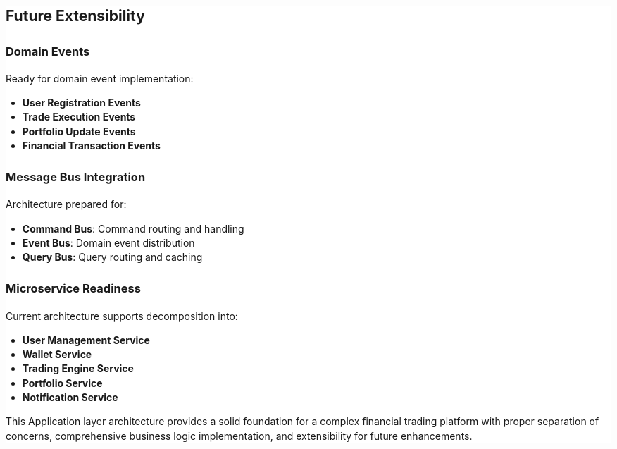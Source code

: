 ## Future Extensibility

### Domain Events
Ready for domain event implementation:
- **User Registration Events**
- **Trade Execution Events**
- **Portfolio Update Events**
- **Financial Transaction Events**

### Message Bus Integration
Architecture prepared for:
- **Command Bus**: Command routing and handling
- **Event Bus**: Domain event distribution
- **Query Bus**: Query routing and caching

### Microservice Readiness
Current architecture supports decomposition into:
- **User Management Service**
- **Wallet Service**
- **Trading Engine Service**
- **Portfolio Service**
- **Notification Service**

This Application layer architecture provides a solid foundation for a complex financial trading platform with proper separation of concerns, comprehensive business logic implementation, and extensibility for future enhancements.